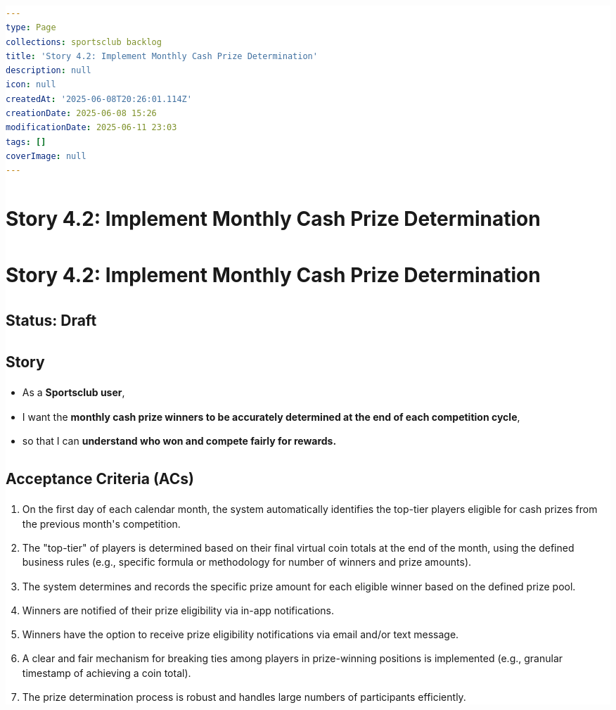 ```yaml
---
type: Page
collections: sportsclub backlog
title: 'Story 4.2: Implement Monthly Cash Prize Determination'
description: null
icon: null
createdAt: '2025-06-08T20:26:01.114Z'
creationDate: 2025-06-08 15:26
modificationDate: 2025-06-11 23:03
tags: []
coverImage: null
---
```


# Story 4.2: Implement Monthly Cash Prize Determination

# Story 4.2: Implement Monthly Cash Prize Determination

## Status: Draft

## Story

- As a **Sportsclub user**,

- I want the **monthly cash prize winners to be accurately determined at the end of each competition cycle**,

- so that I can **understand who won and compete fairly for rewards.**

## Acceptance Criteria (ACs)

1. On the first day of each calendar month, the system automatically identifies the top-tier players eligible for cash prizes from the previous month's competition.

2. The "top-tier" of players is determined based on their final virtual coin totals at the end of the month, using the defined business rules (e.g., specific formula or methodology for number of winners and prize amounts).

3. The system determines and records the specific prize amount for each eligible winner based on the defined prize pool.

4. Winners are notified of their prize eligibility via in-app notifications.

5. Winners have the option to receive prize eligibility notifications via email and/or text message.

6. A clear and fair mechanism for breaking ties among players in prize-winning positions is implemented (e.g., granular timestamp of achieving a coin total).

7. The prize determination process is robust and handles large numbers of participants efficiently.
